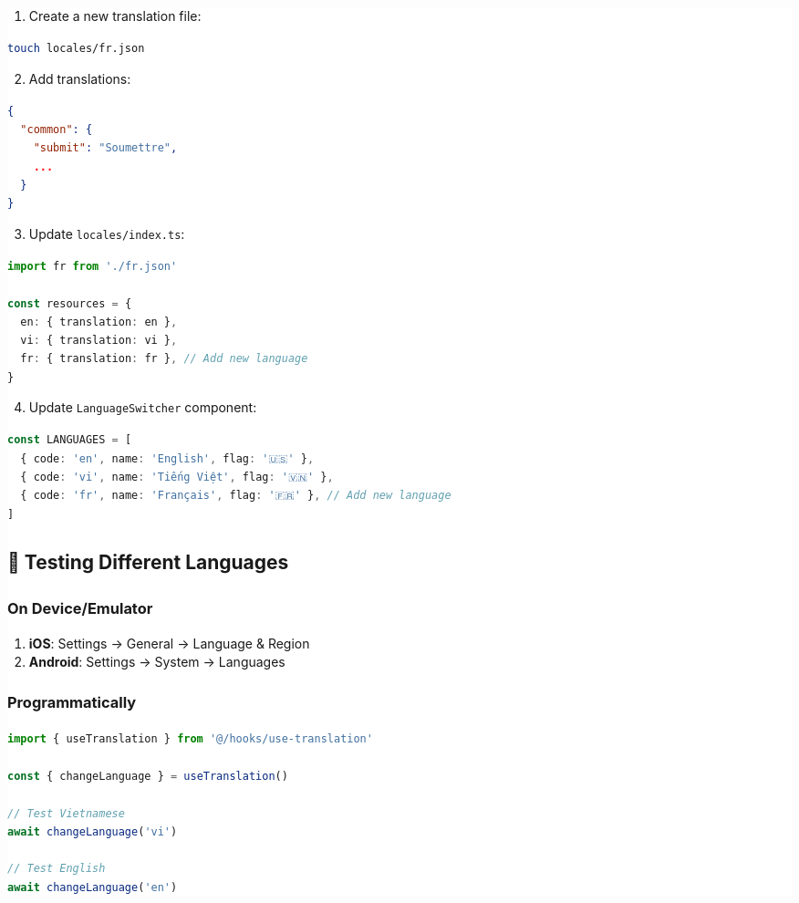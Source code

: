 1. Create a new translation file:
```bash
touch locales/fr.json
```

2. Add translations:
```json
{
  "common": {
    "submit": "Soumettre",
    ...
  }
}
```

3. Update `locales/index.ts`:
```typescript
import fr from './fr.json'

const resources = {
  en: { translation: en },
  vi: { translation: vi },
  fr: { translation: fr }, // Add new language
}
```

4. Update `LanguageSwitcher` component:
```typescript
const LANGUAGES = [
  { code: 'en', name: 'English', flag: '🇺🇸' },
  { code: 'vi', name: 'Tiếng Việt', flag: '🇻🇳' },
  { code: 'fr', name: 'Français', flag: '🇫🇷' }, // Add new language
]
```

## 🧪 Testing Different Languages

### On Device/Emulator

1. **iOS**: Settings → General → Language & Region
2. **Android**: Settings → System → Languages

### Programmatically

```typescript
import { useTranslation } from '@/hooks/use-translation'

const { changeLanguage } = useTranslation()

// Test Vietnamese
await changeLanguage('vi')

// Test English
await changeLanguage('en')
```
